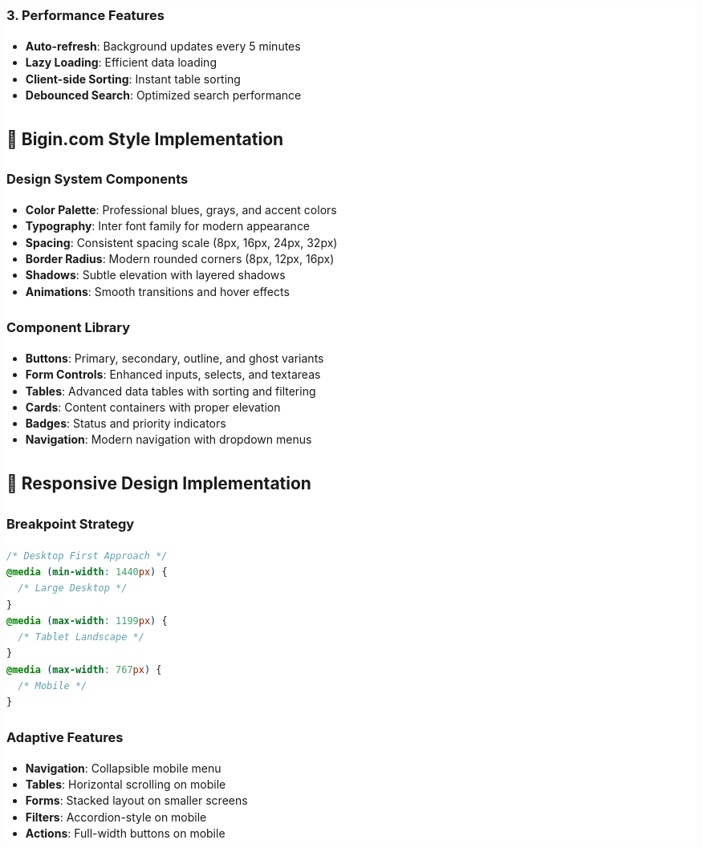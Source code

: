### 3. Performance Features

- **Auto-refresh**: Background updates every 5 minutes
- **Lazy Loading**: Efficient data loading
- **Client-side Sorting**: Instant table sorting
- **Debounced Search**: Optimized search performance

## 🎨 Bigin.com Style Implementation

### Design System Components

- **Color Palette**: Professional blues, grays, and accent colors
- **Typography**: Inter font family for modern appearance
- **Spacing**: Consistent spacing scale (8px, 16px, 24px, 32px)
- **Border Radius**: Modern rounded corners (8px, 12px, 16px)
- **Shadows**: Subtle elevation with layered shadows
- **Animations**: Smooth transitions and hover effects

### Component Library

- **Buttons**: Primary, secondary, outline, and ghost variants
- **Form Controls**: Enhanced inputs, selects, and textareas
- **Tables**: Advanced data tables with sorting and filtering
- **Cards**: Content containers with proper elevation
- **Badges**: Status and priority indicators
- **Navigation**: Modern navigation with dropdown menus

## 📱 Responsive Design Implementation

### Breakpoint Strategy

```css
/* Desktop First Approach */
@media (min-width: 1440px) {
  /* Large Desktop */
}
@media (max-width: 1199px) {
  /* Tablet Landscape */
}
@media (max-width: 767px) {
  /* Mobile */
}
```

### Adaptive Features

- **Navigation**: Collapsible mobile menu
- **Tables**: Horizontal scrolling on mobile
- **Forms**: Stacked layout on smaller screens
- **Filters**: Accordion-style on mobile
- **Actions**: Full-width buttons on mobile
